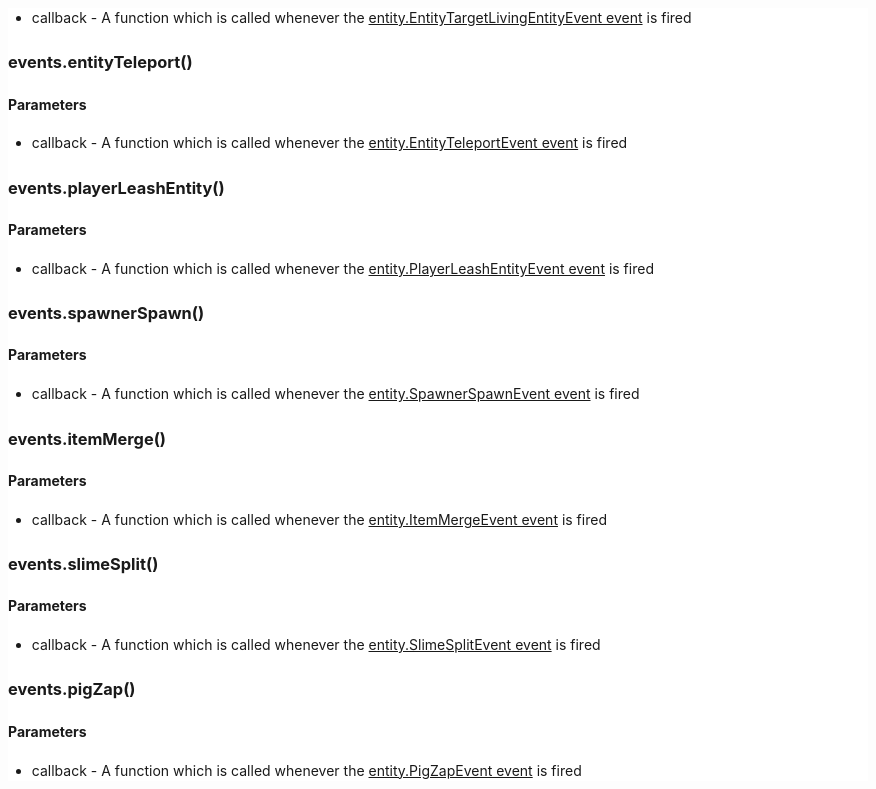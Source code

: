  * callback - A function which is called whenever the [entity.EntityTargetLivingEntityEvent event](https://hub.spigotmc.org/javadocs/spigot/org/bukkit/event/entity/EntityTargetLivingEntityEvent.html) is fired



### events.entityTeleport()

#### Parameters 

 * callback - A function which is called whenever the [entity.EntityTeleportEvent event](https://hub.spigotmc.org/javadocs/spigot/org/bukkit/event/entity/EntityTeleportEvent.html) is fired



### events.playerLeashEntity()

#### Parameters 

 * callback - A function which is called whenever the [entity.PlayerLeashEntityEvent event](https://hub.spigotmc.org/javadocs/spigot/org/bukkit/event/entity/PlayerLeashEntityEvent.html) is fired



### events.spawnerSpawn()

#### Parameters 

 * callback - A function which is called whenever the [entity.SpawnerSpawnEvent event](https://hub.spigotmc.org/javadocs/spigot/org/bukkit/event/entity/SpawnerSpawnEvent.html) is fired



### events.itemMerge()

#### Parameters 

 * callback - A function which is called whenever the [entity.ItemMergeEvent event](https://hub.spigotmc.org/javadocs/spigot/org/bukkit/event/entity/ItemMergeEvent.html) is fired



### events.slimeSplit()

#### Parameters 

 * callback - A function which is called whenever the [entity.SlimeSplitEvent event](https://hub.spigotmc.org/javadocs/spigot/org/bukkit/event/entity/SlimeSplitEvent.html) is fired



### events.pigZap()

#### Parameters 

 * callback - A function which is called whenever the [entity.PigZapEvent event](https://hub.spigotmc.org/javadocs/spigot/org/bukkit/event/entity/PigZapEvent.html) is fired
